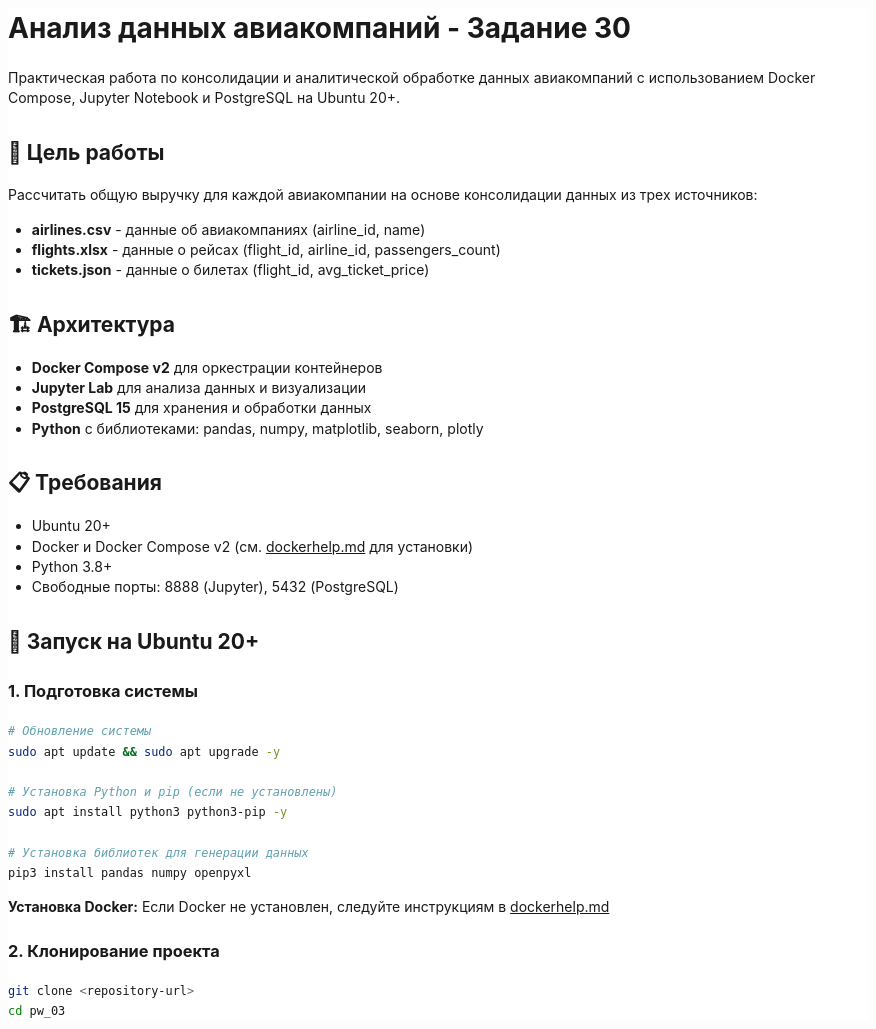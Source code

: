 # Анализ данных авиакомпаний - Задание 30

Практическая работа по консолидации и аналитической обработке данных авиакомпаний с использованием Docker Compose, Jupyter Notebook и PostgreSQL на Ubuntu 20+.

## 🎯 Цель работы

Рассчитать общую выручку для каждой авиакомпании на основе консолидации данных из трех источников:
- **airlines.csv** - данные об авиакомпаниях (airline_id, name)
- **flights.xlsx** - данные о рейсах (flight_id, airline_id, passengers_count)
- **tickets.json** - данные о билетах (flight_id, avg_ticket_price)

## 🏗️ Архитектура

- **Docker Compose v2** для оркестрации контейнеров
- **Jupyter Lab** для анализа данных и визуализации
- **PostgreSQL 15** для хранения и обработки данных
- **Python** с библиотеками: pandas, numpy, matplotlib, seaborn, plotly

## 📋 Требования

- Ubuntu 20+ 
- Docker и Docker Compose v2 (см. [dockerhelp.md](dockerhelp.md) для установки)
- Python 3.8+
- Свободные порты: 8888 (Jupyter), 5432 (PostgreSQL)

## 🚀 Запуск на Ubuntu 20+

### 1. Подготовка системы

```bash
# Обновление системы
sudo apt update && sudo apt upgrade -y

# Установка Python и pip (если не установлены)
sudo apt install python3 python3-pip -y

# Установка библиотек для генерации данных
pip3 install pandas numpy openpyxl
```

**Установка Docker:** Если Docker не установлен, следуйте инструкциям в [dockerhelp.md](dockerhelp.md)

### 2. Клонирование проекта

```bash
git clone <repository-url>
cd pw_03
```
